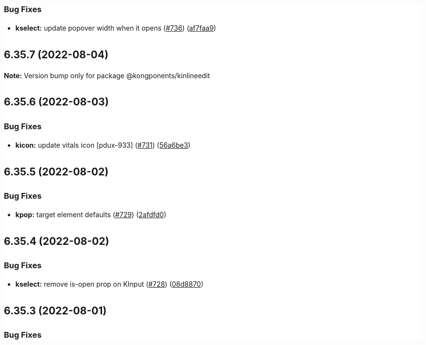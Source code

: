 
### Bug Fixes

* **kselect:** update popover width when it opens ([#736](https://github.com/Kong/kongponents/issues/736)) ([af7faa9](https://github.com/Kong/kongponents/commit/af7faa93c3fa02d77ef4c2fe33aed89f3566ba73))





## 6.35.7 (2022-08-04)

**Note:** Version bump only for package @kongponents/kinlineedit





## 6.35.6 (2022-08-03)


### Bug Fixes

* **kicon:** update vitals icon [pdux-933] ([#731](https://github.com/Kong/kongponents/issues/731)) ([56a6be3](https://github.com/Kong/kongponents/commit/56a6be350d72ac174b7fbe94596a57405feab029))





## 6.35.5 (2022-08-02)


### Bug Fixes

* **kpop:** target element defaults ([#729](https://github.com/Kong/kongponents/issues/729)) ([2afdfd0](https://github.com/Kong/kongponents/commit/2afdfd0f061968f8c81e6b01bb0e3b50bc0cf009))





## 6.35.4 (2022-08-02)


### Bug Fixes

* **kselect:** remove is-open prop on KInput ([#728](https://github.com/Kong/kongponents/issues/728)) ([08d8870](https://github.com/Kong/kongponents/commit/08d8870088242392b8842dab702be02870c55fd5))





## 6.35.3 (2022-08-01)


### Bug Fixes
